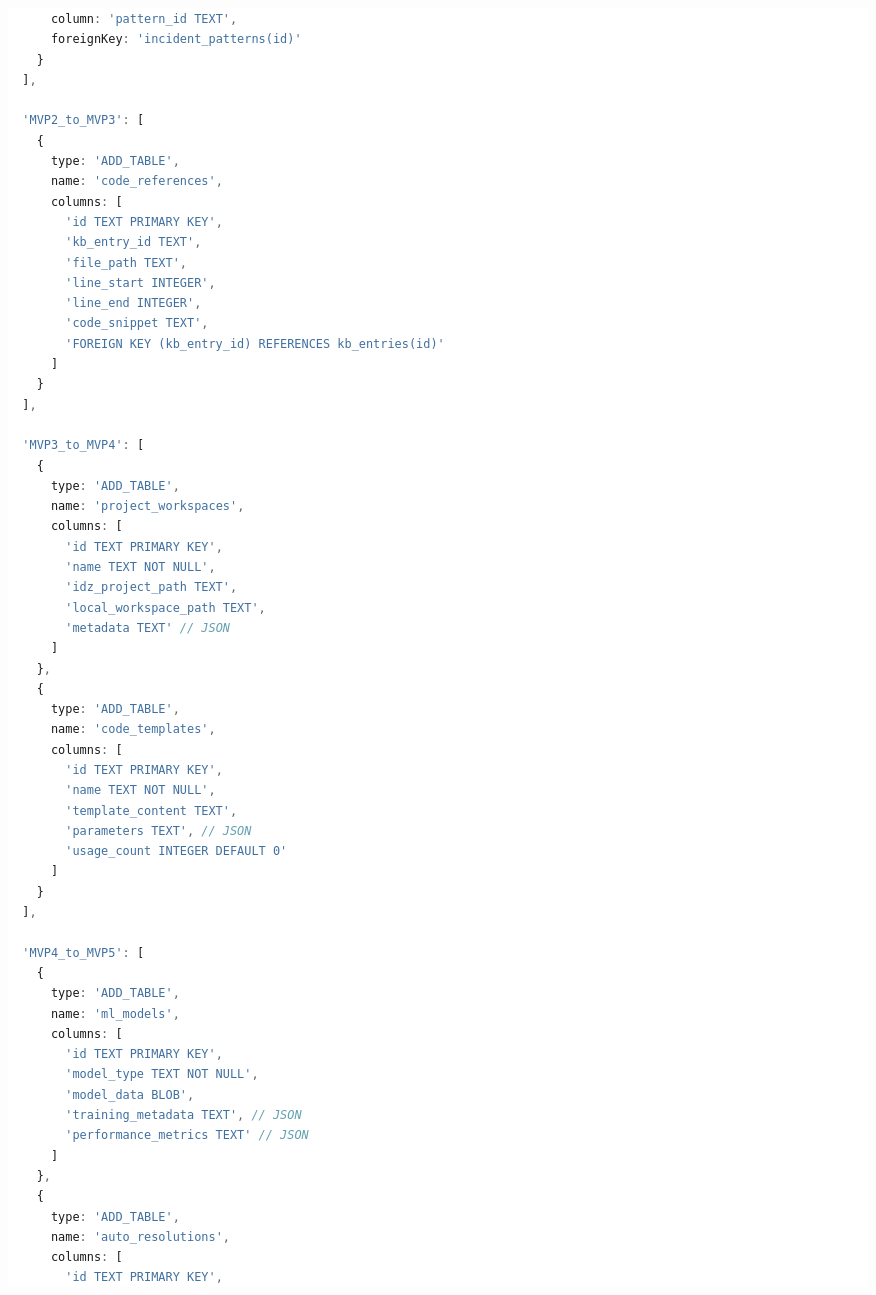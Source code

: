 ```typescript
      column: 'pattern_id TEXT',
      foreignKey: 'incident_patterns(id)'
    }
  ],
  
  'MVP2_to_MVP3': [
    {
      type: 'ADD_TABLE',
      name: 'code_references',
      columns: [
        'id TEXT PRIMARY KEY',
        'kb_entry_id TEXT',
        'file_path TEXT',
        'line_start INTEGER',
        'line_end INTEGER',
        'code_snippet TEXT',
        'FOREIGN KEY (kb_entry_id) REFERENCES kb_entries(id)'
      ]
    }
  ],
  
  'MVP3_to_MVP4': [
    {
      type: 'ADD_TABLE',
      name: 'project_workspaces',
      columns: [
        'id TEXT PRIMARY KEY',
        'name TEXT NOT NULL',
        'idz_project_path TEXT',
        'local_workspace_path TEXT',
        'metadata TEXT' // JSON
      ]
    },
    {
      type: 'ADD_TABLE',
      name: 'code_templates',
      columns: [
        'id TEXT PRIMARY KEY',
        'name TEXT NOT NULL',
        'template_content TEXT',
        'parameters TEXT', // JSON
        'usage_count INTEGER DEFAULT 0'
      ]
    }
  ],
  
  'MVP4_to_MVP5': [
    {
      type: 'ADD_TABLE',
      name: 'ml_models',
      columns: [
        'id TEXT PRIMARY KEY',
        'model_type TEXT NOT NULL',
        'model_data BLOB',
        'training_metadata TEXT', // JSON
        'performance_metrics TEXT' // JSON
      ]
    },
    {
      type: 'ADD_TABLE',
      name: 'auto_resolutions',
      columns: [
        'id TEXT PRIMARY KEY',
```